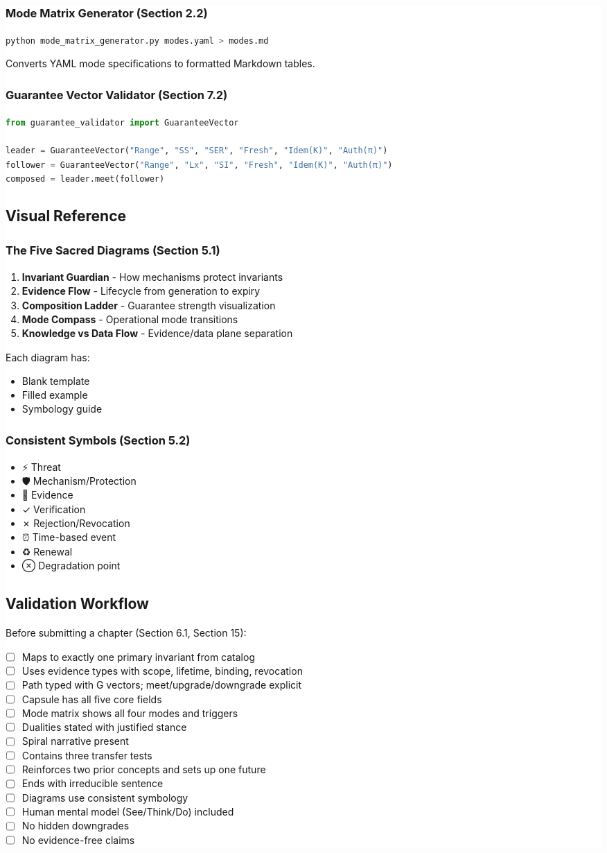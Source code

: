 ### Mode Matrix Generator (Section 2.2)

```bash
python mode_matrix_generator.py modes.yaml > modes.md
```

Converts YAML mode specifications to formatted Markdown tables.

### Guarantee Vector Validator (Section 7.2)

```python
from guarantee_validator import GuaranteeVector

leader = GuaranteeVector("Range", "SS", "SER", "Fresh", "Idem(K)", "Auth(π)")
follower = GuaranteeVector("Range", "Lx", "SI", "Fresh", "Idem(K)", "Auth(π)")
composed = leader.meet(follower)
```

## Visual Reference

### The Five Sacred Diagrams (Section 5.1)

1. **Invariant Guardian** - How mechanisms protect invariants
2. **Evidence Flow** - Lifecycle from generation to expiry
3. **Composition Ladder** - Guarantee strength visualization
4. **Mode Compass** - Operational mode transitions
5. **Knowledge vs Data Flow** - Evidence/data plane separation

Each diagram has:
- Blank template
- Filled example
- Symbology guide

### Consistent Symbols (Section 5.2)

- ⚡ Threat
- 🛡️ Mechanism/Protection
- 📜 Evidence
- ✓ Verification
- ✗ Rejection/Revocation
- ⏰ Time-based event
- ♻ Renewal
- ⊗ Degradation point

## Validation Workflow

Before submitting a chapter (Section 6.1, Section 15):

- [ ] Maps to exactly one primary invariant from catalog
- [ ] Uses evidence types with scope, lifetime, binding, revocation
- [ ] Path typed with G vectors; meet/upgrade/downgrade explicit
- [ ] Capsule has all five core fields
- [ ] Mode matrix shows all four modes and triggers
- [ ] Dualities stated with justified stance
- [ ] Spiral narrative present
- [ ] Contains three transfer tests
- [ ] Reinforces two prior concepts and sets up one future
- [ ] Ends with irreducible sentence
- [ ] Diagrams use consistent symbology
- [ ] Human mental model (See/Think/Do) included
- [ ] No hidden downgrades
- [ ] No evidence-free claims
